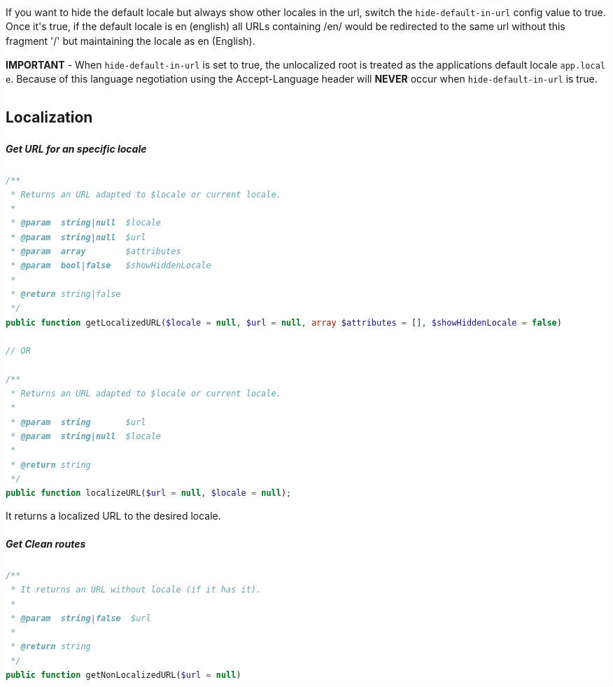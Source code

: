 If you want to hide the default locale but always show other locales in the url, switch the `hide-default-in-url` config value to true. Once it's true, if the default locale is en (english) all URLs containing /en/ would be redirected to the same url without this fragment '/' but maintaining the locale as en (English).

**IMPORTANT** - When `hide-default-in-url` is set to true, the unlocalized root is treated as the applications default locale `app.locale`.  Because of this language negotiation using the Accept-Language header will **NEVER** occur when `hide-default-in-url` is true.

## Localization

##### Get URL for an specific locale

```php
/**
 * Returns an URL adapted to $locale or current locale.
 *
 * @param  string|null  $locale
 * @param  string|null  $url
 * @param  array        $attributes
 * @param  bool|false   $showHiddenLocale
 *
 * @return string|false
 */
public function getLocalizedURL($locale = null, $url = null, array $attributes = [], $showHiddenLocale = false)

// OR

/**
 * Returns an URL adapted to $locale or current locale.
 *
 * @param  string       $url
 * @param  string|null  $locale
 *
 * @return string
 */
public function localizeURL($url = null, $locale = null);
```

It returns a localized URL to the desired locale.

##### Get Clean routes

```php
/**
 * It returns an URL without locale (if it has it).
 *
 * @param  string|false  $url
 *
 * @return string
 */
public function getNonLocalizedURL($url = null)
```
